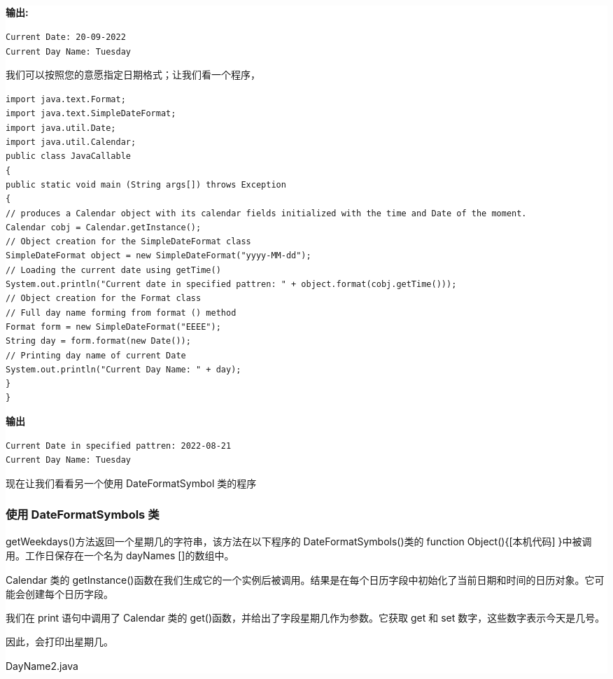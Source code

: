 **输出:**

```
Current Date: 20-09-2022
Current Day Name: Tuesday 
```

我们可以按照您的意愿指定日期格式；让我们看一个程序，

```
import java.text.Format;  
import java.text.SimpleDateFormat;  
import java.util.Date;  
import java.util.Calendar;  
public class JavaCallable
{  
public static void main (String args[]) throws Exception   
{  
// produces a Calendar object with its calendar fields initialized with the time and Date of the moment.
Calendar cobj = Calendar.getInstance();  
// Object creation for the SimpleDateFormat class  
SimpleDateFormat object = new SimpleDateFormat("yyyy-MM-dd");  
// Loading the current date using getTime()  
System.out.println("Current date in specified pattren: " + object.format(cobj.getTime()));  
// Object creation for the Format class  
// Full day name forming from format () method  
Format form = new SimpleDateFormat("EEEE");  
String day = form.format(new Date());  
// Printing day name of current Date
System.out.println("Current Day Name: " + day);  
}  
} 
```

**输出**

```
Current Date in specified pattren: 2022-08-21
Current Day Name: Tuesday
```

现在让我们看看另一个使用 DateFormatSymbol 类的程序

### 使用 DateFormatSymbols 类

getWeekdays()方法返回一个星期几的字符串，该方法在以下程序的 DateFormatSymbols()类的 function Object(){[本机代码] }中被调用。工作日保存在一个名为 dayNames []的数组中。

Calendar 类的 getInstance()函数在我们生成它的一个实例后被调用。结果是在每个日历字段中初始化了当前日期和时间的日历对象。它可能会创建每个日历字段。

我们在 print 语句中调用了 Calendar 类的 get()函数，并给出了字段星期几作为参数。它获取 get 和 set 数字，这些数字表示今天是几号。

因此，会打印出星期几。

DayName2.java
